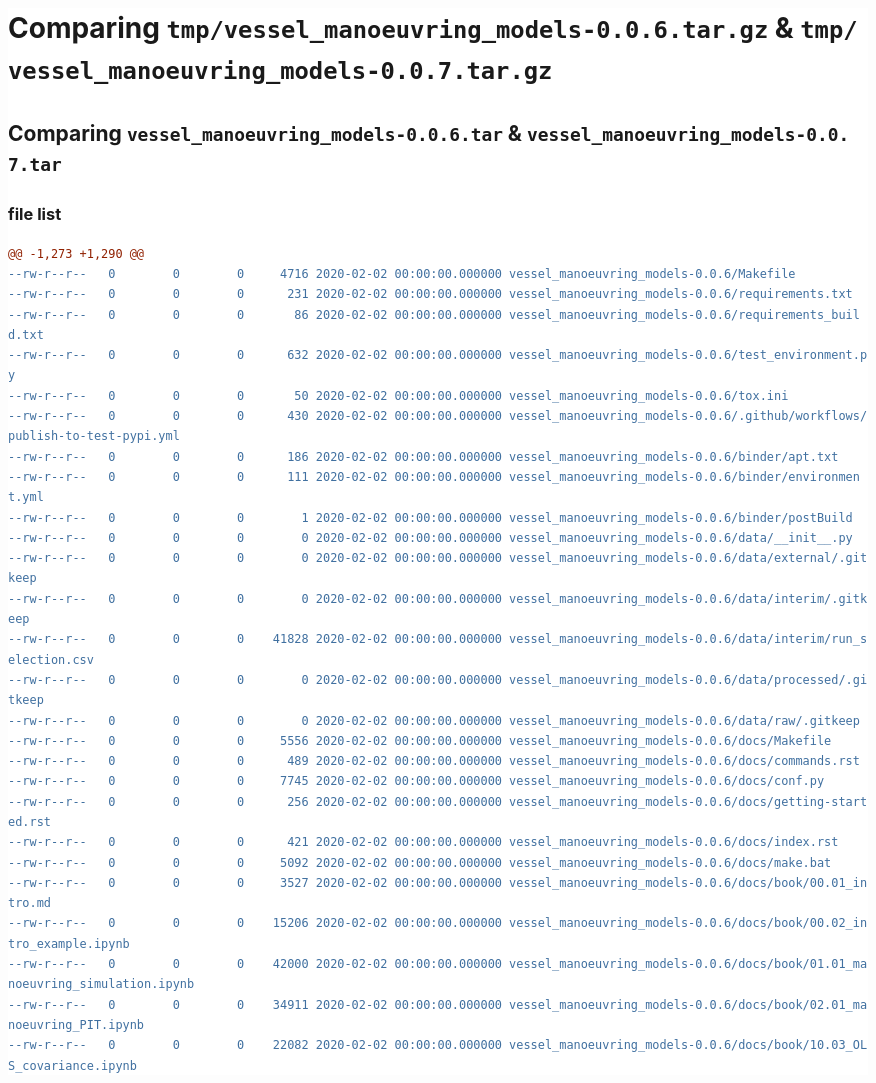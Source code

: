 # Comparing `tmp/vessel_manoeuvring_models-0.0.6.tar.gz` & `tmp/vessel_manoeuvring_models-0.0.7.tar.gz`

## Comparing `vessel_manoeuvring_models-0.0.6.tar` & `vessel_manoeuvring_models-0.0.7.tar`

### file list

```diff
@@ -1,273 +1,290 @@
--rw-r--r--   0        0        0     4716 2020-02-02 00:00:00.000000 vessel_manoeuvring_models-0.0.6/Makefile
--rw-r--r--   0        0        0      231 2020-02-02 00:00:00.000000 vessel_manoeuvring_models-0.0.6/requirements.txt
--rw-r--r--   0        0        0       86 2020-02-02 00:00:00.000000 vessel_manoeuvring_models-0.0.6/requirements_build.txt
--rw-r--r--   0        0        0      632 2020-02-02 00:00:00.000000 vessel_manoeuvring_models-0.0.6/test_environment.py
--rw-r--r--   0        0        0       50 2020-02-02 00:00:00.000000 vessel_manoeuvring_models-0.0.6/tox.ini
--rw-r--r--   0        0        0      430 2020-02-02 00:00:00.000000 vessel_manoeuvring_models-0.0.6/.github/workflows/publish-to-test-pypi.yml
--rw-r--r--   0        0        0      186 2020-02-02 00:00:00.000000 vessel_manoeuvring_models-0.0.6/binder/apt.txt
--rw-r--r--   0        0        0      111 2020-02-02 00:00:00.000000 vessel_manoeuvring_models-0.0.6/binder/environment.yml
--rw-r--r--   0        0        0        1 2020-02-02 00:00:00.000000 vessel_manoeuvring_models-0.0.6/binder/postBuild
--rw-r--r--   0        0        0        0 2020-02-02 00:00:00.000000 vessel_manoeuvring_models-0.0.6/data/__init__.py
--rw-r--r--   0        0        0        0 2020-02-02 00:00:00.000000 vessel_manoeuvring_models-0.0.6/data/external/.gitkeep
--rw-r--r--   0        0        0        0 2020-02-02 00:00:00.000000 vessel_manoeuvring_models-0.0.6/data/interim/.gitkeep
--rw-r--r--   0        0        0    41828 2020-02-02 00:00:00.000000 vessel_manoeuvring_models-0.0.6/data/interim/run_selection.csv
--rw-r--r--   0        0        0        0 2020-02-02 00:00:00.000000 vessel_manoeuvring_models-0.0.6/data/processed/.gitkeep
--rw-r--r--   0        0        0        0 2020-02-02 00:00:00.000000 vessel_manoeuvring_models-0.0.6/data/raw/.gitkeep
--rw-r--r--   0        0        0     5556 2020-02-02 00:00:00.000000 vessel_manoeuvring_models-0.0.6/docs/Makefile
--rw-r--r--   0        0        0      489 2020-02-02 00:00:00.000000 vessel_manoeuvring_models-0.0.6/docs/commands.rst
--rw-r--r--   0        0        0     7745 2020-02-02 00:00:00.000000 vessel_manoeuvring_models-0.0.6/docs/conf.py
--rw-r--r--   0        0        0      256 2020-02-02 00:00:00.000000 vessel_manoeuvring_models-0.0.6/docs/getting-started.rst
--rw-r--r--   0        0        0      421 2020-02-02 00:00:00.000000 vessel_manoeuvring_models-0.0.6/docs/index.rst
--rw-r--r--   0        0        0     5092 2020-02-02 00:00:00.000000 vessel_manoeuvring_models-0.0.6/docs/make.bat
--rw-r--r--   0        0        0     3527 2020-02-02 00:00:00.000000 vessel_manoeuvring_models-0.0.6/docs/book/00.01_intro.md
--rw-r--r--   0        0        0    15206 2020-02-02 00:00:00.000000 vessel_manoeuvring_models-0.0.6/docs/book/00.02_intro_example.ipynb
--rw-r--r--   0        0        0    42000 2020-02-02 00:00:00.000000 vessel_manoeuvring_models-0.0.6/docs/book/01.01_manoeuvring_simulation.ipynb
--rw-r--r--   0        0        0    34911 2020-02-02 00:00:00.000000 vessel_manoeuvring_models-0.0.6/docs/book/02.01_manoeuvring_PIT.ipynb
--rw-r--r--   0        0        0    22082 2020-02-02 00:00:00.000000 vessel_manoeuvring_models-0.0.6/docs/book/10.03_OLS_covariance.ipynb
```